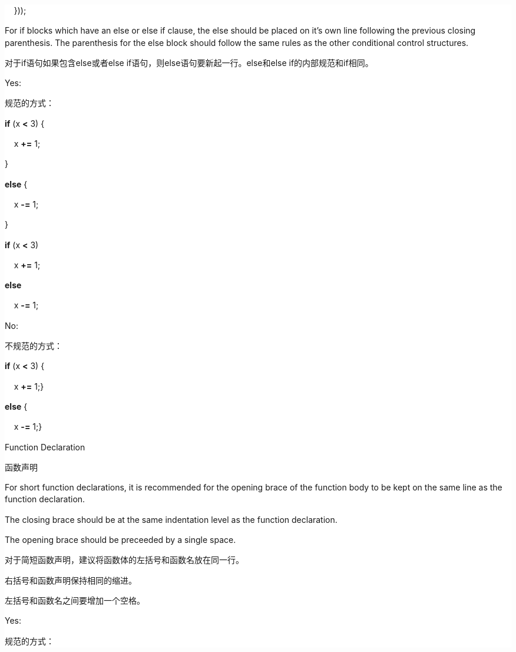     }));

For if blocks which have an else or else if clause, the else should be placed on it’s own line following the previous closing parenthesis. The parenthesis for the else block should follow the same rules as the other conditional control structures.

对于if语句如果包含else或者else if语句，则else语句要新起一行。else和else if的内部规范和if相同。

Yes:

规范的方式：

**if** (x **<** 3) {

    x **+=** 1;

}

**else** {

    x **-=** 1;

}

**if** (x **<** 3)

    x **+=** 1;

**else**

    x **-=** 1;

No:

不规范的方式：

**if** (x **<** 3) {

    x **+=** 1;} 

**else** {

    x **-=** 1;}

Function Declaration

函数声明

For short function declarations, it is recommended for the opening brace of the function body to be kept on the same line as the function declaration.

The closing brace should be at the same indentation level as the function declaration.

The opening brace should be preceeded by a single space.

对于简短函数声明，建议将函数体的左括号和函数名放在同一行。

右括号和函数声明保持相同的缩进。

左括号和函数名之间要增加一个空格。

Yes:

规范的方式：

